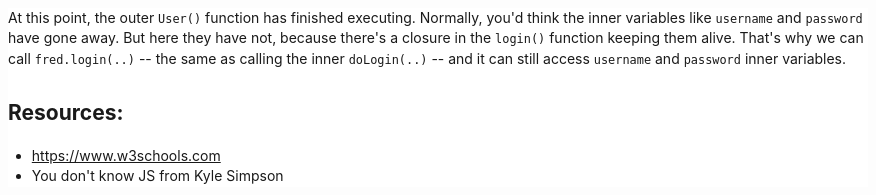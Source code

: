 At this point, the outer `User()` function has finished executing. Normally, you'd think the inner variables like `username` and `password` have gone away. But here they have not, because there's a closure in the `login()` function keeping them alive. That's why we can call `fred.login(..)` -- the same as calling the inner `doLogin(..)` -- and it can still access `username` and `password` inner variables.

## Resources:
* https://www.w3schools.com
* You don't know JS from Kyle Simpson
